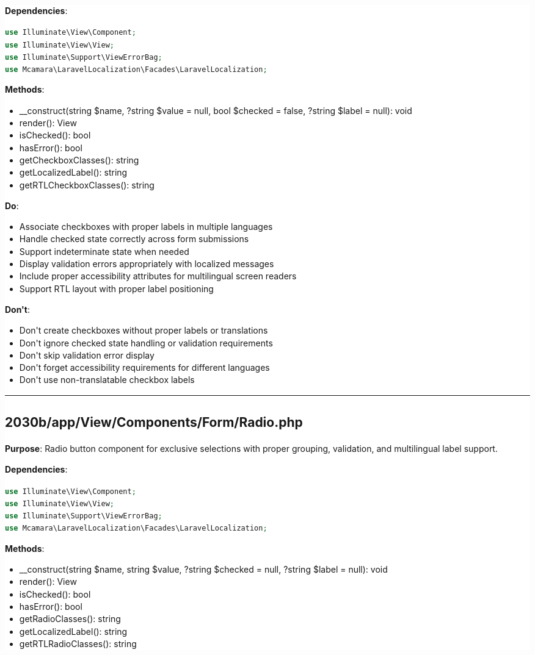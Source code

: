 **Dependencies**:
```php
use Illuminate\View\Component;
use Illuminate\View\View;
use Illuminate\Support\ViewErrorBag;
use Mcamara\LaravelLocalization\Facades\LaravelLocalization;
```

**Methods**:
- __construct(string $name, ?string $value = null, bool $checked = false, ?string $label = null): void
- render(): View
- isChecked(): bool
- hasError(): bool
- getCheckboxClasses(): string
- getLocalizedLabel(): string
- getRTLCheckboxClasses(): string

**Do**:
- Associate checkboxes with proper labels in multiple languages
- Handle checked state correctly across form submissions
- Support indeterminate state when needed
- Display validation errors appropriately with localized messages
- Include proper accessibility attributes for multilingual screen readers
- Support RTL layout with proper label positioning

**Don't**:
- Don't create checkboxes without proper labels or translations
- Don't ignore checked state handling or validation requirements
- Don't skip validation error display
- Don't forget accessibility requirements for different languages
- Don't use non-translatable checkbox labels

---

## 2030b/app/View/Components/Form/Radio.php

**Purpose**: Radio button component for exclusive selections with proper grouping, validation, and multilingual label support.

**Dependencies**:
```php
use Illuminate\View\Component;
use Illuminate\View\View;
use Illuminate\Support\ViewErrorBag;
use Mcamara\LaravelLocalization\Facades\LaravelLocalization;
```

**Methods**:
- __construct(string $name, string $value, ?string $checked = null, ?string $label = null): void
- render(): View
- isChecked(): bool
- hasError(): bool
- getRadioClasses(): string
- getLocalizedLabel(): string
- getRTLRadioClasses(): string
